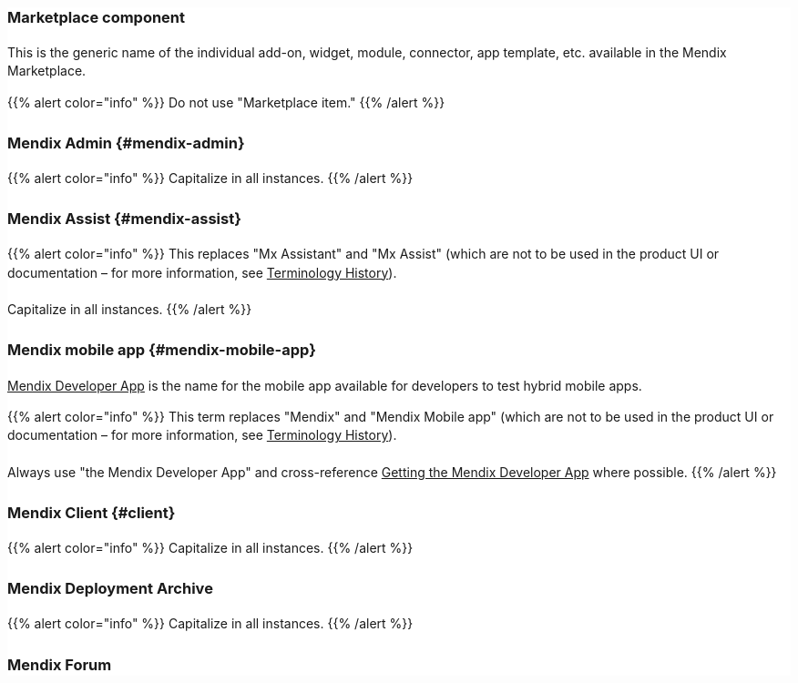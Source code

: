 ### Marketplace component

This is the generic name of the individual add-on, widget, module, connector, app template, etc. available in the Mendix Marketplace.

{{% alert color="info" %}}
Do not use "Marketplace item."
{{% /alert %}}

### Mendix Admin {#mendix-admin}

{{% alert color="info" %}}
Capitalize in all instances.
{{% /alert %}}

### Mendix Assist {#mendix-assist}

{{% alert color="info" %}}
This replaces "Mx Assistant" and "Mx Assist" (which are not to be used in the product UI or documentation – for more information, see [Terminology History](/product-naming/terminology-history/)).<br />
<br />
Capitalize in all instances.
{{% /alert %}}

### Mendix mobile app {#mendix-mobile-app}

[Mendix Developer App](/refguide8/getting-the-mendix-app/) is the name for the mobile app available for developers to test hybrid mobile apps.

{{% alert color="info" %}}
This term replaces "Mendix" and "Mendix Mobile app" (which are not to be used in the product UI or documentation – for more information, see [Terminology History](/product-naming/terminology-history/)).<br />
<br />
Always use "the Mendix Developer App" and cross-reference [Getting the Mendix Developer App](/refguide8/getting-the-mendix-app/) where possible.
{{% /alert %}}

### Mendix Client {#client}

{{% alert color="info" %}}
Capitalize in all instances.
{{% /alert %}}

### Mendix Deployment Archive

{{% alert color="info" %}}
Capitalize in all instances.
{{% /alert %}}

### Mendix Forum
